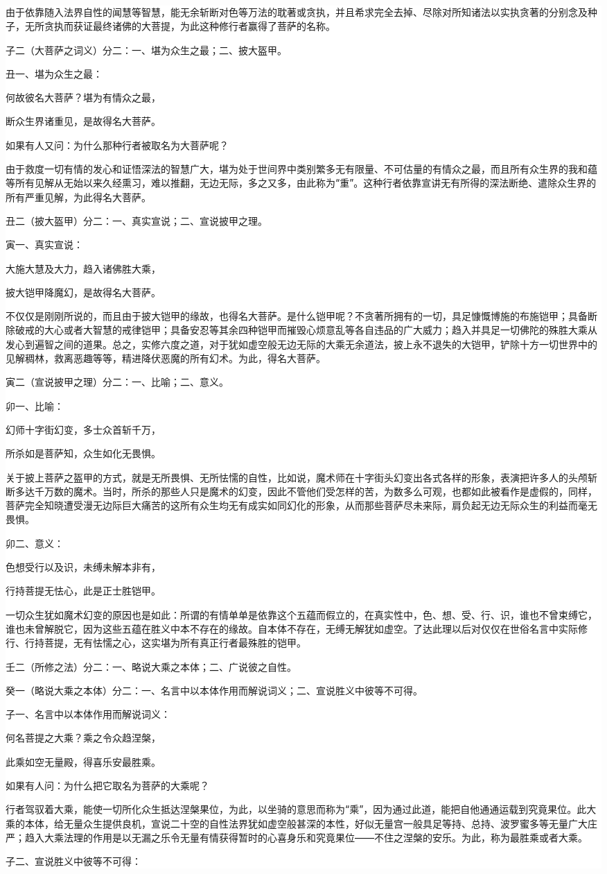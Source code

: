 由于依靠随入法界自性的闻慧等智慧，能无余斩断对色等万法的耽著或贪执，并且希求完全去掉、尽除对所知诸法以实执贪著的分别念及种子，无所贪执而获证最终诸佛的大菩提，为此这种修行者赢得了菩萨的名称。

子二（大菩萨之词义）分二：一、堪为众生之最；二、披大盔甲。

丑一、堪为众生之最：

何故彼名大菩萨？堪为有情众之最，

断众生界诸重见，是故得名大菩萨。

如果有人又问：为什么那种行者被取名为大菩萨呢？

由于救度一切有情的发心和证悟深法的智慧广大，堪为处于世间界中类别繁多无有限量、不可估量的有情众之最，而且所有众生界的我和蕴等所有见解从无始以来久经熏习，难以推翻，无边无际，多之又多，由此称为“重”。这种行者依靠宣讲无有所得的深法断绝、遣除众生界的所有严重见解，为此得名大菩萨。

丑二（披大盔甲）分二：一、真实宣说；二、宣说披甲之理。

寅一、真实宣说：

大施大慧及大力，趋入诸佛胜大乘，

披大铠甲降魔幻，是故得名大菩萨。

不仅仅是刚刚所说的，而且由于披大铠甲的缘故，也得名大菩萨。是什么铠甲呢？不贪著所拥有的一切，具足慷慨博施的布施铠甲；具备断除破戒的大心或者大智慧的戒律铠甲；具备安忍等其余四种铠甲而摧毁心烦意乱等各自违品的广大威力；趋入并具足一切佛陀的殊胜大乘从发心到遍智之间的道果。总之，实修六度之道，对于犹如虚空般无边无际的大乘无余道法，披上永不退失的大铠甲，铲除十方一切世界中的见解稠林，救离恶趣等等，精进降伏恶魔的所有幻术。为此，得名大菩萨。

寅二（宣说披甲之理）分二：一、比喻；二、意义。

卯一、比喻：

幻师十字街幻变，多士众首斩千万，

所杀如是菩萨知，众生如化无畏惧。

关于披上菩萨之盔甲的方式，就是无所畏惧、无所怯懦的自性，比如说，魔术师在十字街头幻变出各式各样的形象，表演把许多人的头颅斩断多达千万数的魔术。当时，所杀的那些人只是魔术的幻变，因此不管他们受怎样的苦，为数多么可观，也都如此被看作是虚假的，同样，菩萨完全知晓遭受漫无边际巨大痛苦的这所有众生均无有成实如同幻化的形象，从而那些菩萨尽未来际，肩负起无边无际众生的利益而毫无畏惧。

卯二、意义：

色想受行以及识，未缚未解本非有，

行持菩提无怯心，此是正士胜铠甲。

一切众生犹如魔术幻变的原因也是如此：所谓的有情单单是依靠这个五蕴而假立的，在真实性中，色、想、受、行、识，谁也不曾束缚它，谁也未曾解脱它，因为这些五蕴在胜义中本不存在的缘故。自本体不存在，无缚无解犹如虚空。了达此理以后对仅仅在世俗名言中实际修行、行持菩提，无有怯懦之心，这实堪为所有真正行者最殊胜的铠甲。

壬二（所修之法）分二：一、略说大乘之本体；二、广说彼之自性。

癸一（略说大乘之本体）分二：一、名言中以本体作用而解说词义；二、宣说胜义中彼等不可得。

子一、名言中以本体作用而解说词义：

何名菩提之大乘？乘之令众趋涅槃，

此乘如空无量殿，得喜乐安最胜乘。

如果有人问：为什么把它取名为菩萨的大乘呢？

行者驾驭着大乘，能使一切所化众生抵达涅槃果位，为此，以坐骑的意思而称为“乘”，因为通过此道，能把自他通通运载到究竟果位。此大乘的本体，给无量众生提供良机，宣说二十空的自性法界犹如虚空般甚深的本性，好似无量宫一般具足等持、总持、波罗蜜多等无量广大庄严；趋入大乘法理的作用是以无漏之乐令无量有情获得暂时的心喜身乐和究竟果位——不住之涅槃的安乐。为此，称为最胜乘或者大乘。

子二、宣说胜义中彼等不可得：

